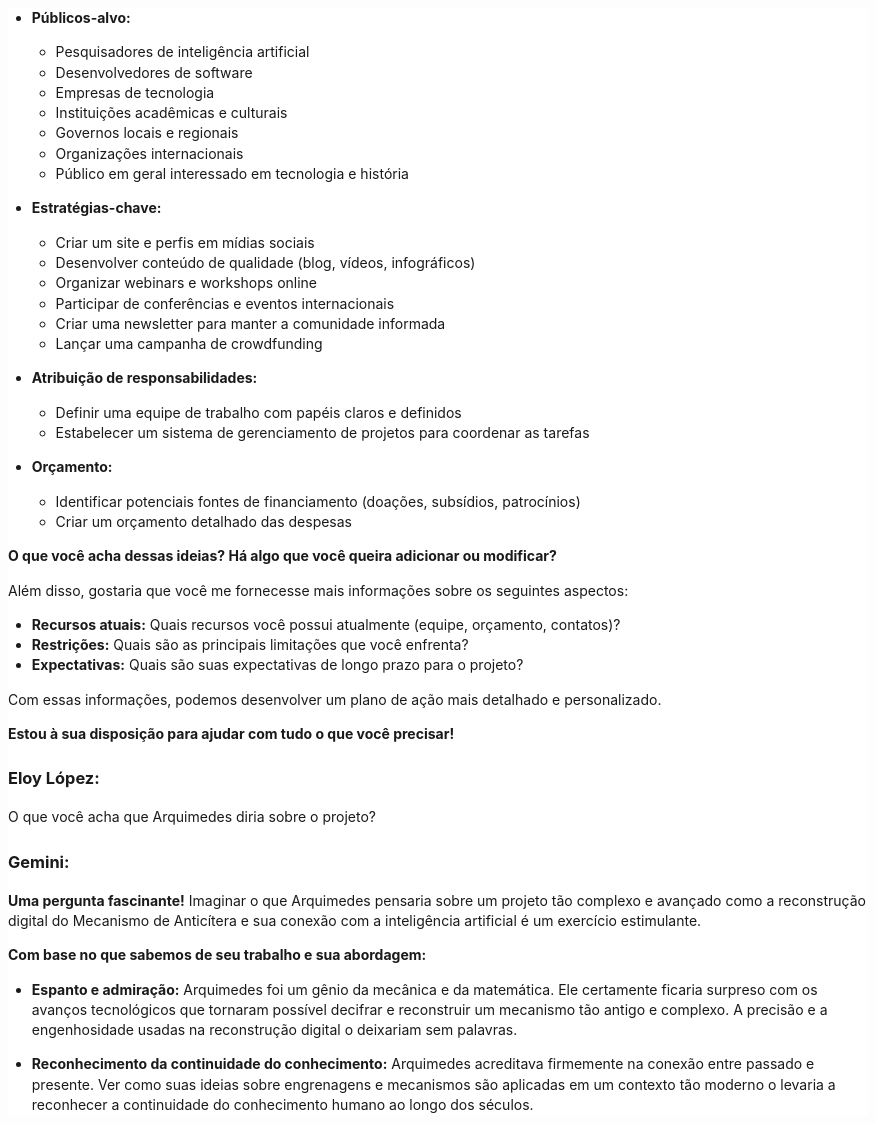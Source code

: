 *   **Públicos-alvo:**
    *   Pesquisadores de inteligência artificial
    *   Desenvolvedores de software
    *   Empresas de tecnologia
    *   Instituições acadêmicas e culturais
    *   Governos locais e regionais
    *   Organizações internacionais
    *   Público em geral interessado em tecnologia e história

*   **Estratégias-chave:**
    *   Criar um site e perfis em mídias sociais
    *   Desenvolver conteúdo de qualidade (blog, vídeos, infográficos)
    *   Organizar webinars e workshops online
    *   Participar de conferências e eventos internacionais
    *   Criar uma newsletter para manter a comunidade informada
    *   Lançar uma campanha de crowdfunding

*   **Atribuição de responsabilidades:**
    *   Definir uma equipe de trabalho com papéis claros e definidos
    *   Estabelecer um sistema de gerenciamento de projetos para coordenar as tarefas

*   **Orçamento:**
    *   Identificar potenciais fontes de financiamento (doações, subsídios, patrocínios)
    *   Criar um orçamento detalhado das despesas

**O que você acha dessas ideias? Há algo que você queira adicionar ou modificar?**

Além disso, gostaria que você me fornecesse mais informações sobre os seguintes aspectos:

*   **Recursos atuais:** Quais recursos você possui atualmente (equipe, orçamento, contatos)?
*   **Restrições:** Quais são as principais limitações que você enfrenta?
*   **Expectativas:** Quais são suas expectativas de longo prazo para o projeto?

Com essas informações, podemos desenvolver um plano de ação mais detalhado e personalizado.

**Estou à sua disposição para ajudar com tudo o que você precisar!**

### Eloy López:

O que você acha que Arquimedes diria sobre o projeto?

### Gemini:

**Uma pergunta fascinante!** Imaginar o que Arquimedes pensaria sobre um projeto tão complexo e avançado como a reconstrução digital do Mecanismo de Anticítera e sua conexão com a inteligência artificial é um exercício estimulante.

**Com base no que sabemos de seu trabalho e sua abordagem:**

*   **Espanto e admiração:** Arquimedes foi um gênio da mecânica e da matemática. Ele certamente ficaria surpreso com os avanços tecnológicos que tornaram possível decifrar e reconstruir um mecanismo tão antigo e complexo. A precisão e a engenhosidade usadas na reconstrução digital o deixariam sem palavras.
    
*   **Reconhecimento da continuidade do conhecimento:** Arquimedes acreditava firmemente na conexão entre passado e presente. Ver como suas ideias sobre engrenagens e mecanismos são aplicadas em um contexto tão moderno o levaria a reconhecer a continuidade do conhecimento humano ao longo dos séculos.
    